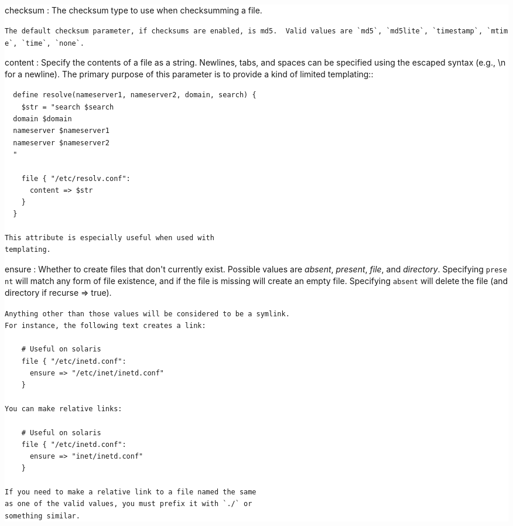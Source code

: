 
checksum
: The checksum type to use when checksumming a file.

    The default checksum parameter, if checksums are enabled, is md5.  Valid values are `md5`, `md5lite`, `timestamp`, `mtime`, `time`, `none`.

content
: Specify the contents of a file as a string.  Newlines, tabs, and
    spaces can be specified using the escaped syntax (e.g., \n for a newline).  The primary purpose of this parameter is to provide a
    kind of limited templating::

      define resolve(nameserver1, nameserver2, domain, search) {
        $str = "search $search
      domain $domain
      nameserver $nameserver1
      nameserver $nameserver2
      "

        file { "/etc/resolv.conf":
          content => $str
        }
      }

    This attribute is especially useful when used with
    templating.

ensure
: Whether to create files that don't currently exist.
    Possible values are *absent*, *present*, *file*, and *directory*.
    Specifying `present` will match any form of file existence, and
    if the file is missing will create an empty file. Specifying
    `absent` will delete the file (and directory if recurse => true).

    Anything other than those values will be considered to be a symlink.
    For instance, the following text creates a link:

        # Useful on solaris
        file { "/etc/inetd.conf":
          ensure => "/etc/inet/inetd.conf"
        }

    You can make relative links:

        # Useful on solaris
        file { "/etc/inetd.conf":
          ensure => "inet/inetd.conf"
        }

    If you need to make a relative link to a file named the same
    as one of the valid values, you must prefix it with `./` or
    something similar.
